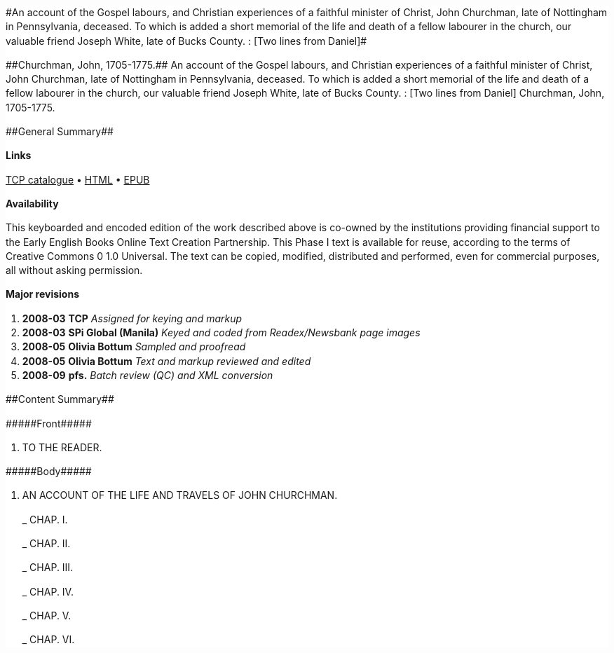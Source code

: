 #An account of the Gospel labours, and Christian experiences of a faithful minister of Christ, John Churchman, late of Nottingham in Pennsylvania, deceased. To which is added a short memorial of the life and death of a fellow labourer in the church, our valuable friend Joseph White, late of Bucks County. : [Two lines from Daniel]#

##Churchman, John, 1705-1775.##
An account of the Gospel labours, and Christian experiences of a faithful minister of Christ, John Churchman, late of Nottingham in Pennsylvania, deceased. To which is added a short memorial of the life and death of a fellow labourer in the church, our valuable friend Joseph White, late of Bucks County. : [Two lines from Daniel]
Churchman, John, 1705-1775.

##General Summary##

**Links**

[TCP catalogue](http://www.ota.ox.ac.uk/tcp/)  • 
[HTML](http://tei.it.ox.ac.uk/tcp/Texts-HTML/free/N12/N12833.html)  • 
[EPUB](http://tei.it.ox.ac.uk/tcp/Texts-EPUB/free/N12/N12833.epub)

**Availability**

This keyboarded and encoded edition of the
	       work described above is co-owned by the institutions
	       providing financial support to the Early English Books
	       Online Text Creation Partnership. This Phase I text is
	       available for reuse, according to the terms of Creative
	       Commons 0 1.0 Universal. The text can be copied,
	       modified, distributed and performed, even for
	       commercial purposes, all without asking permission.

**Major revisions**

1. __2008-03__ __TCP__ *Assigned for keying and markup*
1. __2008-03__ __SPi Global (Manila)__ *Keyed and coded from Readex/Newsbank page images*
1. __2008-05__ __Olivia Bottum__ *Sampled and proofread*
1. __2008-05__ __Olivia Bottum__ *Text and markup reviewed and edited*
1. __2008-09__ __pfs.__ *Batch review (QC) and XML conversion*

##Content Summary##

#####Front#####

1. TO THE READER.

#####Body#####

1. AN ACCOUNT OF THE LIFE AND TRAVELS OF JOHN CHURCHMAN.

    _ CHAP. I.

    _ CHAP. II.

    _ CHAP. III.

    _ CHAP. IV.

    _ CHAP. V.

    _ CHAP. VI.
